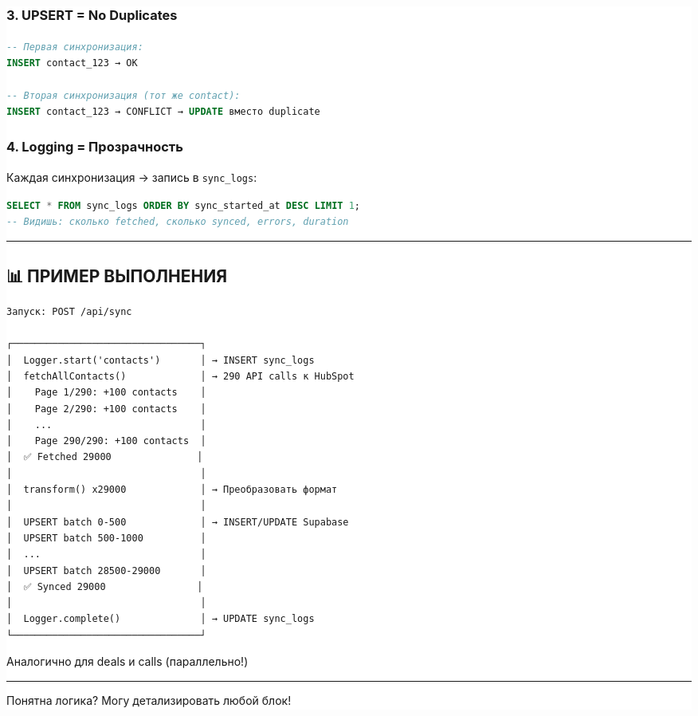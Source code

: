 ### 3. UPSERT = No Duplicates
```sql
-- Первая синхронизация:
INSERT contact_123 → OK

-- Вторая синхронизация (тот же contact):
INSERT contact_123 → CONFLICT → UPDATE вместо duplicate
```

### 4. Logging = Прозрачность
Каждая синхронизация → запись в `sync_logs`:
```sql
SELECT * FROM sync_logs ORDER BY sync_started_at DESC LIMIT 1;
-- Видишь: сколько fetched, сколько synced, errors, duration
```

---

## 📊 ПРИМЕР ВЫПОЛНЕНИЯ

```
Запуск: POST /api/sync

┌─────────────────────────────────┐
│  Logger.start('contacts')       │ → INSERT sync_logs
│  fetchAllContacts()             │ → 290 API calls к HubSpot
│    Page 1/290: +100 contacts    │
│    Page 2/290: +100 contacts    │
│    ...                          │
│    Page 290/290: +100 contacts  │
│  ✅ Fetched 29000               │
│                                 │
│  transform() x29000             │ → Преобразовать формат
│                                 │
│  UPSERT batch 0-500             │ → INSERT/UPDATE Supabase
│  UPSERT batch 500-1000          │
│  ...                            │
│  UPSERT batch 28500-29000       │
│  ✅ Synced 29000                │
│                                 │
│  Logger.complete()              │ → UPDATE sync_logs
└─────────────────────────────────┘
```

Аналогично для deals и calls (параллельно!)

---

Понятна логика? Могу детализировать любой блок!
